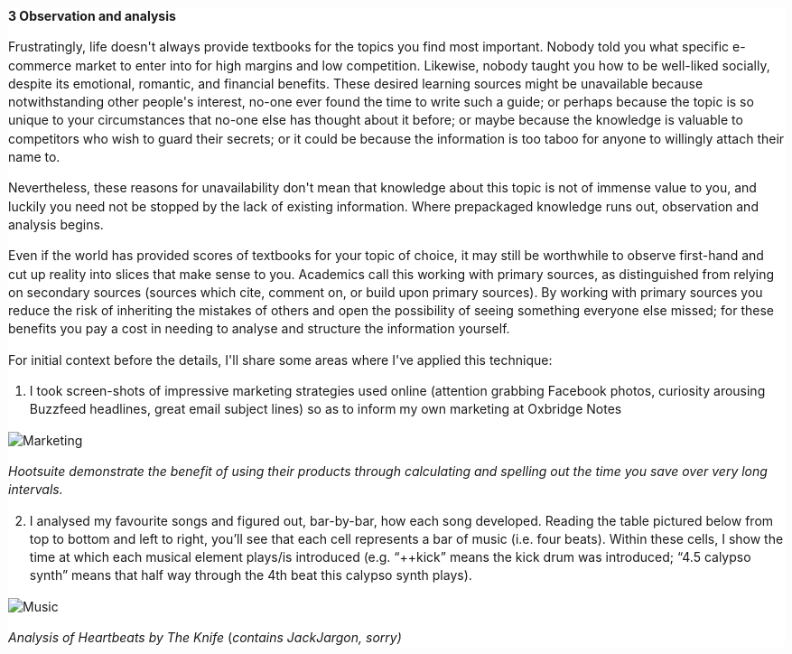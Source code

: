   

**3 Observation and analysis**

  

Frustratingly, life doesn't always provide textbooks for the topics you find most important. Nobody told you what specific e-commerce market to enter into for high margins and low competition. Likewise, nobody taught you how to be well-liked socially, despite its emotional, romantic, and financial benefits. These desired learning sources might be unavailable because notwithstanding other people's interest, no-one ever found the time to write such a guide; or perhaps because the topic is so unique to your circumstances that no-one else has thought about it before; or maybe because the knowledge is valuable to competitors who wish to guard their secrets; or it could be because the information is too taboo for anyone to willingly attach their name to.

  

Nevertheless, these reasons for unavailability don't mean that knowledge about this topic is not of immense value to you, and luckily you need not be stopped by the lack of existing information. Where prepackaged knowledge runs out, observation and analysis begins.

  

Even if the world has provided scores of textbooks for your topic of choice, it may still be worthwhile to observe first-hand and cut up reality into slices that make sense to you. Academics call this working with primary sources, as distinguished from relying on secondary sources (sources which cite, comment on, or build upon primary sources). By working with primary sources you reduce the risk of inheriting the mistakes of others and open the possibility of seeing something everyone else missed; for these benefits you pay a cost in needing to analyse and structure the information yourself.

  

For initial context before the details, I'll share some areas where I've applied this technique:

  

  

1.  I took screen-shots of impressive marketing strategies used online (attention grabbing Facebook photos, curiosity arousing Buzzfeed headlines, great email subject lines) so as to inform my own marketing at Oxbridge Notes
    

![Marketing](https://www.jackkinsella.ie/autodidactism/marketing-605032c23653f2d3962150a5e5cf3085.jpg)

_Hootsuite demonstrate the benefit of using their products through calculating and spelling out the time you save over very long intervals._

  

2.  I analysed my favourite songs and figured out, bar-by-bar, how each song developed. Reading the table pictured below from top to bottom and left to right, you’ll see that each cell represents a bar of music (i.e. four beats). Within these cells, I show the time at which each musical element plays/is introduced (e.g. “++kick” means the kick drum was introduced; “4.5 calypso synth” means that half way through the 4th beat this calypso synth plays).
    

![Music](https://www.jackkinsella.ie/autodidactism/music-e23a19572de15c99847ace02831cf716.jpg)

_Analysis of Heartbeats by The Knife_ (_contains JackJargon, sorry)_

  

  